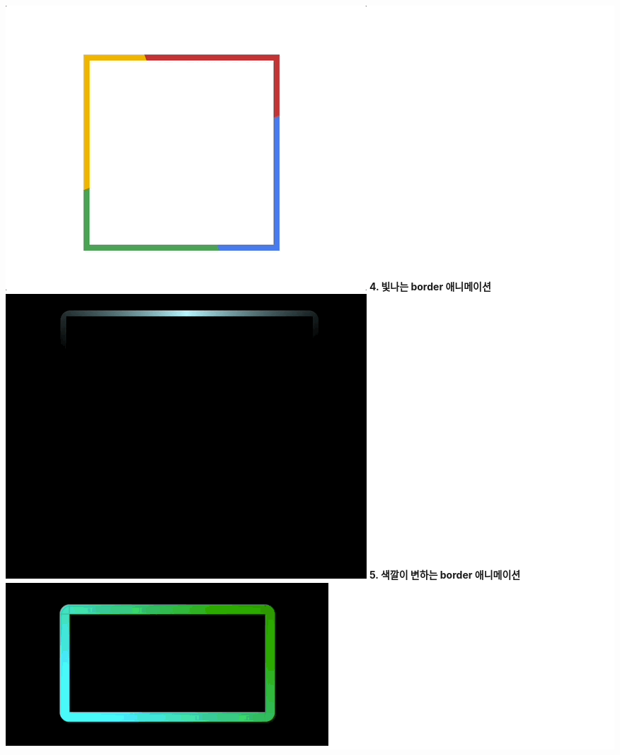![3](./img/rotated_rainbow_box.gif)
**4. 빛나는 border 애니메이션**
![4](./img/rotated_conic_box.gif)
**5. 색깔이 변하는 border 애니메이션**
![5](./img/hue_box.gif)
